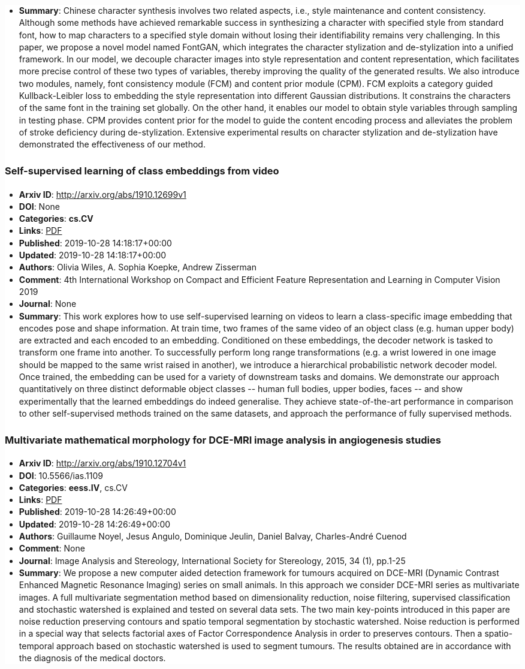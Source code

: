 - **Summary**: Chinese character synthesis involves two related aspects, i.e., style maintenance and content consistency. Although some methods have achieved remarkable success in synthesizing a character with specified style from standard font, how to map characters to a specified style domain without losing their identifiability remains very challenging. In this paper, we propose a novel model named FontGAN, which integrates the character stylization and de-stylization into a unified framework. In our model, we decouple character images into style representation and content representation, which facilitates more precise control of these two types of variables, thereby improving the quality of the generated results. We also introduce two modules, namely, font consistency module (FCM) and content prior module (CPM). FCM exploits a category guided Kullback-Leibler loss to embedding the style representation into different Gaussian distributions. It constrains the characters of the same font in the training set globally. On the other hand, it enables our model to obtain style variables through sampling in testing phase. CPM provides content prior for the model to guide the content encoding process and alleviates the problem of stroke deficiency during de-stylization. Extensive experimental results on character stylization and de-stylization have demonstrated the effectiveness of our method.



### Self-supervised learning of class embeddings from video
- **Arxiv ID**: http://arxiv.org/abs/1910.12699v1
- **DOI**: None
- **Categories**: **cs.CV**
- **Links**: [PDF](http://arxiv.org/pdf/1910.12699v1)
- **Published**: 2019-10-28 14:18:17+00:00
- **Updated**: 2019-10-28 14:18:17+00:00
- **Authors**: Olivia Wiles, A. Sophia Koepke, Andrew Zisserman
- **Comment**: 4th International Workshop on Compact and Efficient Feature
  Representation and Learning in Computer Vision 2019
- **Journal**: None
- **Summary**: This work explores how to use self-supervised learning on videos to learn a class-specific image embedding that encodes pose and shape information. At train time, two frames of the same video of an object class (e.g. human upper body) are extracted and each encoded to an embedding. Conditioned on these embeddings, the decoder network is tasked to transform one frame into another. To successfully perform long range transformations (e.g. a wrist lowered in one image should be mapped to the same wrist raised in another), we introduce a hierarchical probabilistic network decoder model. Once trained, the embedding can be used for a variety of downstream tasks and domains. We demonstrate our approach quantitatively on three distinct deformable object classes -- human full bodies, upper bodies, faces -- and show experimentally that the learned embeddings do indeed generalise. They achieve state-of-the-art performance in comparison to other self-supervised methods trained on the same datasets, and approach the performance of fully supervised methods.



### Multivariate mathematical morphology for DCE-MRI image analysis in angiogenesis studies
- **Arxiv ID**: http://arxiv.org/abs/1910.12704v1
- **DOI**: 10.5566/ias.1109
- **Categories**: **eess.IV**, cs.CV
- **Links**: [PDF](http://arxiv.org/pdf/1910.12704v1)
- **Published**: 2019-10-28 14:26:49+00:00
- **Updated**: 2019-10-28 14:26:49+00:00
- **Authors**: Guillaume Noyel, Jesus Angulo, Dominique Jeulin, Daniel Balvay, Charles-André Cuenod
- **Comment**: None
- **Journal**: Image Analysis and Stereology, International Society for
  Stereology, 2015, 34 (1), pp.1-25
- **Summary**: We propose a new computer aided detection framework for tumours acquired on DCE-MRI (Dynamic Contrast Enhanced Magnetic Resonance Imaging) series on small animals. In this approach we consider DCE-MRI series as multivariate images. A full multivariate segmentation method based on dimensionality reduction, noise filtering, supervised classification and stochastic watershed is explained and tested on several data sets. The two main key-points introduced in this paper are noise reduction preserving contours and spatio temporal segmentation by stochastic watershed. Noise reduction is performed in a special way that selects factorial axes of Factor Correspondence Analysis in order to preserves contours. Then a spatio-temporal approach based on stochastic watershed is used to segment tumours. The results obtained are in accordance with the diagnosis of the medical doctors.
